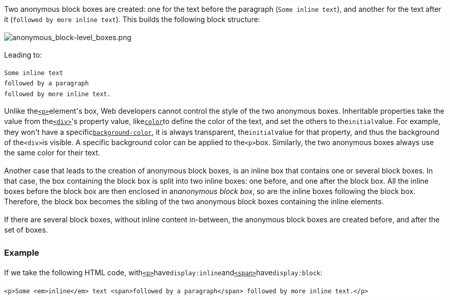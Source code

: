 Two anonymous block boxes are created: one for the text before the paragraph (`Some inline text`), and another for the text after it (`followed by more inline text`). This builds the following block structure:



![anonymous_block-level_boxes.png](%34631 "")



Leading to:


```
Some inline text
followed by a paragraph
followed by more inline text.
```


Unlike the[`<p>`](%13089 "The HTML <p> element represents a paragraph of text.")element&#39;s box, Web developers cannot control the style of the two anonymous boxes. Inheritable properties take the value from the[`<div>`](%24289 "The HTML Content Division element (<div>) is the generic container for flow content. It has no effect on the content or layout until styled using CSS.")&#39;s property value, like[`color`](%28820 "The color CSS property sets the foreground color value of an element's text content and text decorations. It also sets the currentcolor value, which may be used as an indirect value on other properties, and is the default for other color properties, such as border-color.")to define the color of the text, and set the others to the`initial`value. For example, they won&#39;t have a specific[`background-color`](%29451 "The background-color CSS property sets the background color of an element."), it is always transparent, the`initial`value for that property, and thus the background of the`<div>`is visible. A specific background color can be applied to the`<p>`box. Similarly, the two anonymous boxes always use the same color for their text.



Another case that leads to the creation of anonymous block boxes, is an inline box that contains one or several block boxes. In that case, the box containing the block box is split into two inline boxes: one before, and one after the block box. All the inline boxes before the block box are then enclosed in an*anonymous block box*, so are the inline boxes following the block box. Therefore, the block box becomes the sibling of the two anonymous block boxes containing the inline elements.



If there are several block boxes, without inline content in-between, the anonymous block boxes are created before, and after the set of boxes.


### Example<a name="Example_2"></a>


If we take the following HTML code, with[`<p>`](%13089 "The HTML <p> element represents a paragraph of text.")have`display:inline`and[`<span>`](%13247 "The HTML <span> element is a generic inline container for phrasing content, which does not inherently represent anything. It can be used to group elements for styling purposes (using the class or id attributes), or because they share attribute values, such as lang.")have`display:block`:


```
<p>Some <em>inline</em> text <span>followed by a paragraph</span> followed by more inline text.</p>
```
